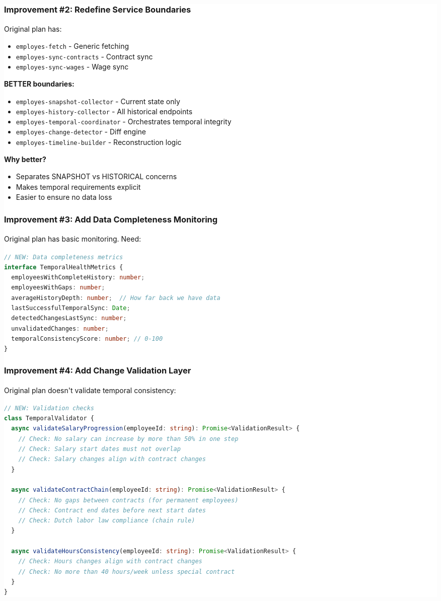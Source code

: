 ### **Improvement #2: Redefine Service Boundaries**

Original plan has:
- `employes-fetch` - Generic fetching
- `employes-sync-contracts` - Contract sync
- `employes-sync-wages` - Wage sync

**BETTER boundaries:**
- `employes-snapshot-collector` - Current state only
- `employes-history-collector` - All historical endpoints
- `employes-temporal-coordinator` - Orchestrates temporal integrity
- `employes-change-detector` - Diff engine
- `employes-timeline-builder` - Reconstruction logic

**Why better?**
- Separates SNAPSHOT vs HISTORICAL concerns
- Makes temporal requirements explicit
- Easier to ensure no data loss

### **Improvement #3: Add Data Completeness Monitoring**

Original plan has basic monitoring. Need:

```typescript
// NEW: Data completeness metrics
interface TemporalHealthMetrics {
  employeesWithCompleteHistory: number;
  employeesWithGaps: number;
  averageHistoryDepth: number;  // How far back we have data
  lastSuccessfulTemporalSync: Date;
  detectedChangesLastSync: number;
  unvalidatedChanges: number;
  temporalConsistencyScore: number; // 0-100
}
```

### **Improvement #4: Add Change Validation Layer**

Original plan doesn't validate temporal consistency:

```typescript
// NEW: Validation checks
class TemporalValidator {
  async validateSalaryProgression(employeeId: string): Promise<ValidationResult> {
    // Check: No salary can increase by more than 50% in one step
    // Check: Salary start dates must not overlap
    // Check: Salary changes align with contract changes
  }
  
  async validateContractChain(employeeId: string): Promise<ValidationResult> {
    // Check: No gaps between contracts (for permanent employees)
    // Check: Contract end dates before next start dates
    // Check: Dutch labor law compliance (chain rule)
  }
  
  async validateHoursConsistency(employeeId: string): Promise<ValidationResult> {
    // Check: Hours changes align with contract changes
    // Check: No more than 40 hours/week unless special contract
  }
}
```
